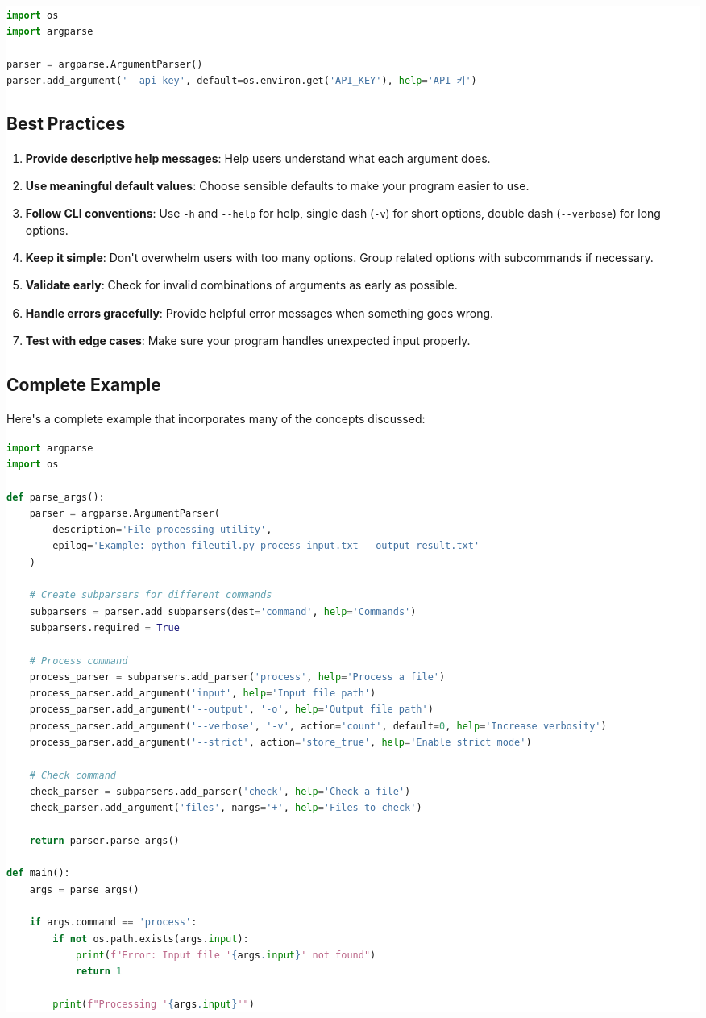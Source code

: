 ```python
import os
import argparse

parser = argparse.ArgumentParser()
parser.add_argument('--api-key', default=os.environ.get('API_KEY'), help='API 키')
```

## Best Practices

1. **Provide descriptive help messages**: Help users understand what each argument does.

2. **Use meaningful default values**: Choose sensible defaults to make your program easier to use.

3. **Follow CLI conventions**: Use `-h` and `--help` for help, single dash (`-v`) for short options, double dash (`--verbose`) for long options.

4. **Keep it simple**: Don't overwhelm users with too many options. Group related options with subcommands if necessary.

5. **Validate early**: Check for invalid combinations of arguments as early as possible.

6. **Handle errors gracefully**: Provide helpful error messages when something goes wrong.

7. **Test with edge cases**: Make sure your program handles unexpected input properly.

## Complete Example

Here's a complete example that incorporates many of the concepts discussed:

```python
import argparse
import os

def parse_args():
    parser = argparse.ArgumentParser(
        description='File processing utility',
        epilog='Example: python fileutil.py process input.txt --output result.txt'
    )
    
    # Create subparsers for different commands
    subparsers = parser.add_subparsers(dest='command', help='Commands')
    subparsers.required = True
    
    # Process command
    process_parser = subparsers.add_parser('process', help='Process a file')
    process_parser.add_argument('input', help='Input file path')
    process_parser.add_argument('--output', '-o', help='Output file path')
    process_parser.add_argument('--verbose', '-v', action='count', default=0, help='Increase verbosity')
    process_parser.add_argument('--strict', action='store_true', help='Enable strict mode')
    
    # Check command
    check_parser = subparsers.add_parser('check', help='Check a file')
    check_parser.add_argument('files', nargs='+', help='Files to check')
    
    return parser.parse_args()

def main():
    args = parse_args()
    
    if args.command == 'process':
        if not os.path.exists(args.input):
            print(f"Error: Input file '{args.input}' not found")
            return 1
        
        print(f"Processing '{args.input}'")
```